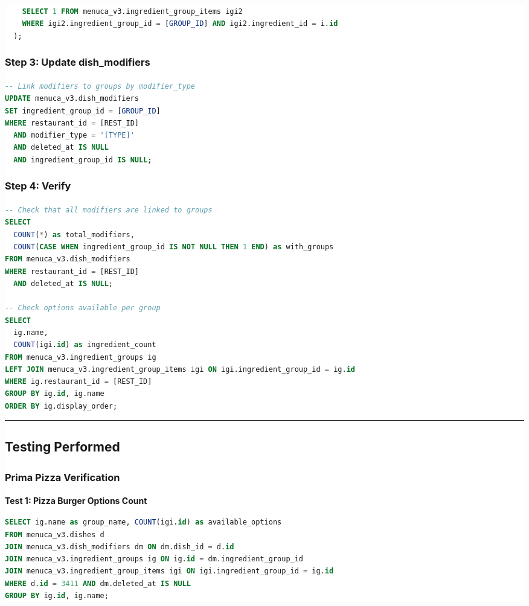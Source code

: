 ```sql
    SELECT 1 FROM menuca_v3.ingredient_group_items igi2 
    WHERE igi2.ingredient_group_id = [GROUP_ID] AND igi2.ingredient_id = i.id
  );
```

### Step 3: Update dish_modifiers

```sql
-- Link modifiers to groups by modifier_type
UPDATE menuca_v3.dish_modifiers
SET ingredient_group_id = [GROUP_ID]
WHERE restaurant_id = [REST_ID]
  AND modifier_type = '[TYPE]'
  AND deleted_at IS NULL
  AND ingredient_group_id IS NULL;
```

### Step 4: Verify

```sql
-- Check that all modifiers are linked to groups
SELECT 
  COUNT(*) as total_modifiers,
  COUNT(CASE WHEN ingredient_group_id IS NOT NULL THEN 1 END) as with_groups
FROM menuca_v3.dish_modifiers
WHERE restaurant_id = [REST_ID]
  AND deleted_at IS NULL;

-- Check options available per group
SELECT 
  ig.name,
  COUNT(igi.id) as ingredient_count
FROM menuca_v3.ingredient_groups ig
LEFT JOIN menuca_v3.ingredient_group_items igi ON igi.ingredient_group_id = ig.id
WHERE ig.restaurant_id = [REST_ID]
GROUP BY ig.id, ig.name
ORDER BY ig.display_order;
```

---

## Testing Performed

### Prima Pizza Verification

**Test 1: Pizza Burger Options Count**
```sql
SELECT ig.name as group_name, COUNT(igi.id) as available_options
FROM menuca_v3.dishes d
JOIN menuca_v3.dish_modifiers dm ON dm.dish_id = d.id
JOIN menuca_v3.ingredient_groups ig ON ig.id = dm.ingredient_group_id
JOIN menuca_v3.ingredient_group_items igi ON igi.ingredient_group_id = ig.id
WHERE d.id = 3411 AND dm.deleted_at IS NULL
GROUP BY ig.id, ig.name;
```
